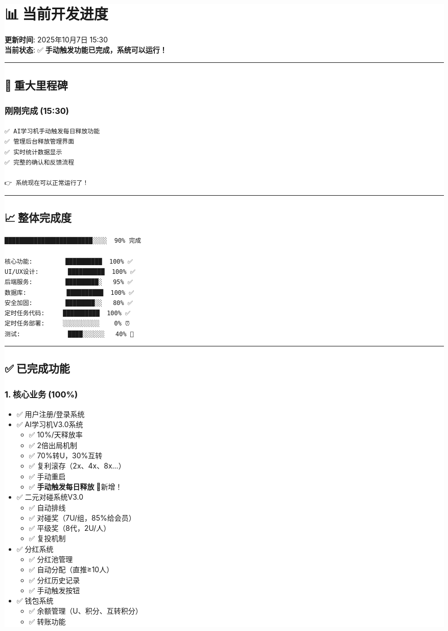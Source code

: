 # 📊 当前开发进度

**更新时间**: 2025年10月7日 15:30  
**当前状态**: ✅ **手动触发功能已完成，系统可以运行！**

---

## 🎉 **重大里程碑**

### **刚刚完成 (15:30)**
```
✅ AI学习机手动触发每日释放功能
✅ 管理后台释放管理界面
✅ 实时统计数据显示
✅ 完整的确认和反馈流程

👉 系统现在可以正常运行了！
```

---

## 📈 **整体完成度**

```
████████████████████████░░░░  90% 完成

核心功能:         ██████████  100% ✅
UI/UX设计:        ██████████  100% ✅
后端服务:         █████████░   95% ✅
数据库:           ██████████  100% ✅
安全加固:         ████████░░   80% ✅
定时任务代码:     ██████████  100% ✅
定时任务部署:     ░░░░░░░░░░    0% ⏰
测试:             ████░░░░░░   40% 🔄
```

---

## ✅ **已完成功能**

### **1. 核心业务** (100%)
- ✅ 用户注册/登录系统
- ✅ AI学习机V3.0系统
  - ✅ 10%/天释放率
  - ✅ 2倍出局机制
  - ✅ 70%转U，30%互转
  - ✅ 复利滚存（2x、4x、8x...）
  - ✅ 手动重启
  - ✅ **手动触发每日释放** 🎉新增！
- ✅ 二元对碰系统V3.0
  - ✅ 自动排线
  - ✅ 对碰奖（7U/组，85%给会员）
  - ✅ 平级奖（8代，2U/人）
  - ✅ 复投机制
- ✅ 分红系统
  - ✅ 分红池管理
  - ✅ 自动分配（直推≥10人）
  - ✅ 分红历史记录
  - ✅ 手动触发按钮
- ✅ 钱包系统
  - ✅ 余额管理（U、积分、互转积分）
  - ✅ 转账功能